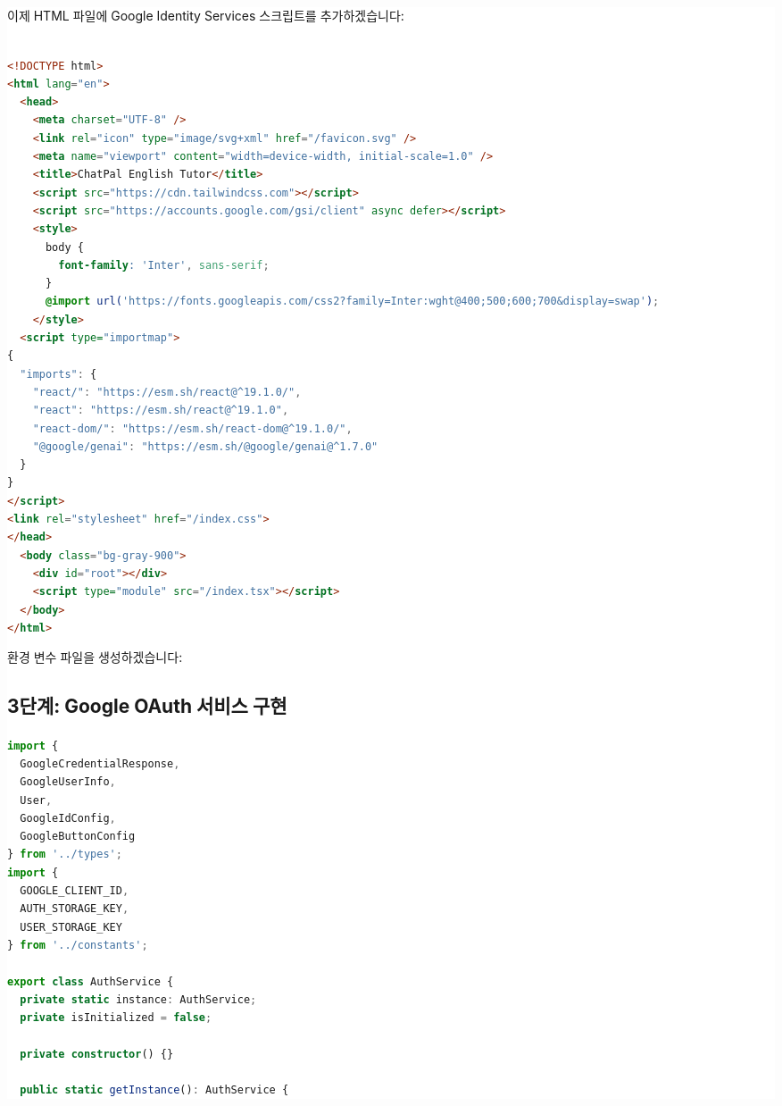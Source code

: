 이제 HTML 파일에 Google Identity Services 스크립트를 추가하겠습니다:

```html

<!DOCTYPE html>
<html lang="en">
  <head>
    <meta charset="UTF-8" />
    <link rel="icon" type="image/svg+xml" href="/favicon.svg" />
    <meta name="viewport" content="width=device-width, initial-scale=1.0" />
    <title>ChatPal English Tutor</title>
    <script src="https://cdn.tailwindcss.com"></script>
    <script src="https://accounts.google.com/gsi/client" async defer></script>
    <style>
      body {
        font-family: 'Inter', sans-serif;
      }
      @import url('https://fonts.googleapis.com/css2?family=Inter:wght@400;500;600;700&display=swap');
    </style>
  <script type="importmap">
{
  "imports": {
    "react/": "https://esm.sh/react@^19.1.0/",
    "react": "https://esm.sh/react@^19.1.0",
    "react-dom/": "https://esm.sh/react-dom@^19.1.0/",
    "@google/genai": "https://esm.sh/@google/genai@^1.7.0"
  }
}
</script>
<link rel="stylesheet" href="/index.css">
</head>
  <body class="bg-gray-900">
    <div id="root"></div>
    <script type="module" src="/index.tsx"></script>
  </body>
</html>

```

환경 변수 파일을 생성하겠습니다:

## 3단계: Google OAuth 서비스 구현

```typescript
import { 
  GoogleCredentialResponse, 
  GoogleUserInfo, 
  User, 
  GoogleIdConfig, 
  GoogleButtonConfig 
} from '../types';
import { 
  GOOGLE_CLIENT_ID, 
  AUTH_STORAGE_KEY, 
  USER_STORAGE_KEY 
} from '../constants';

export class AuthService {
  private static instance: AuthService;
  private isInitialized = false;

  private constructor() {}

  public static getInstance(): AuthService {
```